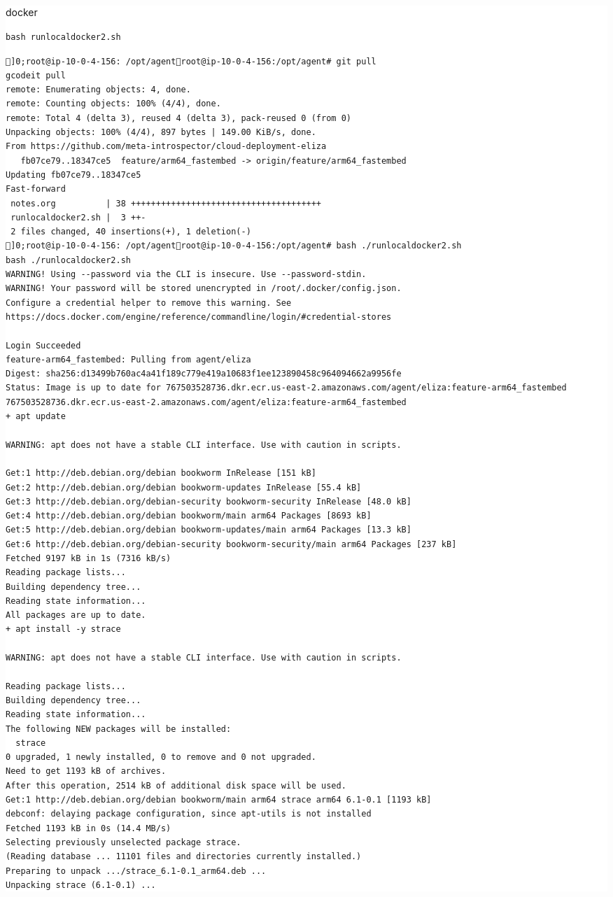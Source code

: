 
docker

`bash runlocaldocker2.sh`
```
]0;root@ip-10-0-4-156: /opt/agentroot@ip-10-0-4-156:/opt/agent# git pull
gcodeit pull
remote: Enumerating objects: 4, done.
remote: Counting objects: 100% (4/4), done.
remote: Total 4 (delta 3), reused 4 (delta 3), pack-reused 0 (from 0)
Unpacking objects: 100% (4/4), 897 bytes | 149.00 KiB/s, done.
From https://github.com/meta-introspector/cloud-deployment-eliza
   fb07ce79..18347ce5  feature/arm64_fastembed -> origin/feature/arm64_fastembed
Updating fb07ce79..18347ce5
Fast-forward
 notes.org          | 38 ++++++++++++++++++++++++++++++++++++++
 runlocaldocker2.sh |  3 ++-
 2 files changed, 40 insertions(+), 1 deletion(-)
]0;root@ip-10-0-4-156: /opt/agentroot@ip-10-0-4-156:/opt/agent# bash ./runlocaldocker2.sh
bash ./runlocaldocker2.sh
WARNING! Using --password via the CLI is insecure. Use --password-stdin.
WARNING! Your password will be stored unencrypted in /root/.docker/config.json.
Configure a credential helper to remove this warning. See
https://docs.docker.com/engine/reference/commandline/login/#credential-stores

Login Succeeded
feature-arm64_fastembed: Pulling from agent/eliza
Digest: sha256:d13499b760ac4a41f189c779e419a10683f1ee123890458c964094662a9956fe
Status: Image is up to date for 767503528736.dkr.ecr.us-east-2.amazonaws.com/agent/eliza:feature-arm64_fastembed
767503528736.dkr.ecr.us-east-2.amazonaws.com/agent/eliza:feature-arm64_fastembed
+ apt update

WARNING: apt does not have a stable CLI interface. Use with caution in scripts.

Get:1 http://deb.debian.org/debian bookworm InRelease [151 kB]
Get:2 http://deb.debian.org/debian bookworm-updates InRelease [55.4 kB]
Get:3 http://deb.debian.org/debian-security bookworm-security InRelease [48.0 kB]
Get:4 http://deb.debian.org/debian bookworm/main arm64 Packages [8693 kB]
Get:5 http://deb.debian.org/debian bookworm-updates/main arm64 Packages [13.3 kB]
Get:6 http://deb.debian.org/debian-security bookworm-security/main arm64 Packages [237 kB]
Fetched 9197 kB in 1s (7316 kB/s)
Reading package lists...
Building dependency tree...
Reading state information...
All packages are up to date.
+ apt install -y strace

WARNING: apt does not have a stable CLI interface. Use with caution in scripts.

Reading package lists...
Building dependency tree...
Reading state information...
The following NEW packages will be installed:
  strace
0 upgraded, 1 newly installed, 0 to remove and 0 not upgraded.
Need to get 1193 kB of archives.
After this operation, 2514 kB of additional disk space will be used.
Get:1 http://deb.debian.org/debian bookworm/main arm64 strace arm64 6.1-0.1 [1193 kB]
debconf: delaying package configuration, since apt-utils is not installed
Fetched 1193 kB in 0s (14.4 MB/s)
Selecting previously unselected package strace.
(Reading database ... 11101 files and directories currently installed.)
Preparing to unpack .../strace_6.1-0.1_arm64.deb ...
Unpacking strace (6.1-0.1) ...
```